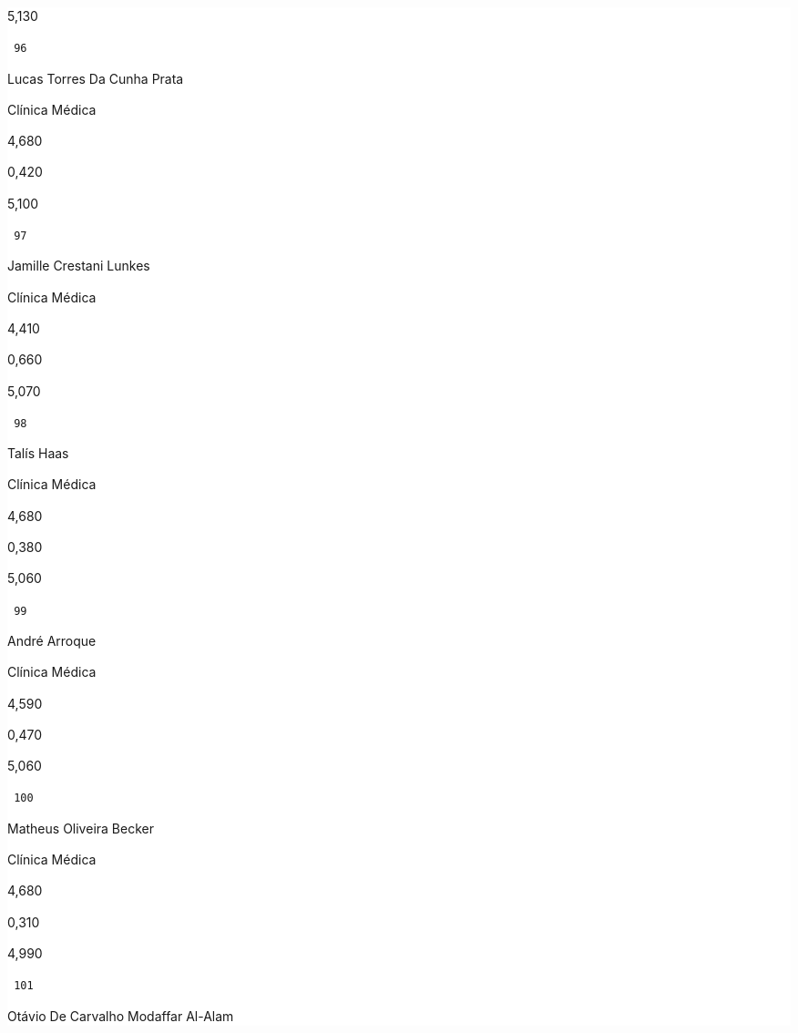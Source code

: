    5,130

     96

   Lucas Torres Da Cunha Prata

   Clínica Médica

   4,680

   0,420

   5,100

     97

   Jamille Crestani Lunkes

   Clínica Médica

   4,410

   0,660

   5,070

     98

   Talís Haas

   Clínica Médica

   4,680

   0,380

   5,060

     99

   André Arroque

   Clínica Médica

   4,590

   0,470

   5,060

     100

   Matheus Oliveira Becker

   Clínica Médica

   4,680

   0,310

   4,990

     101

   Otávio De Carvalho Modaffar Al-Alam
